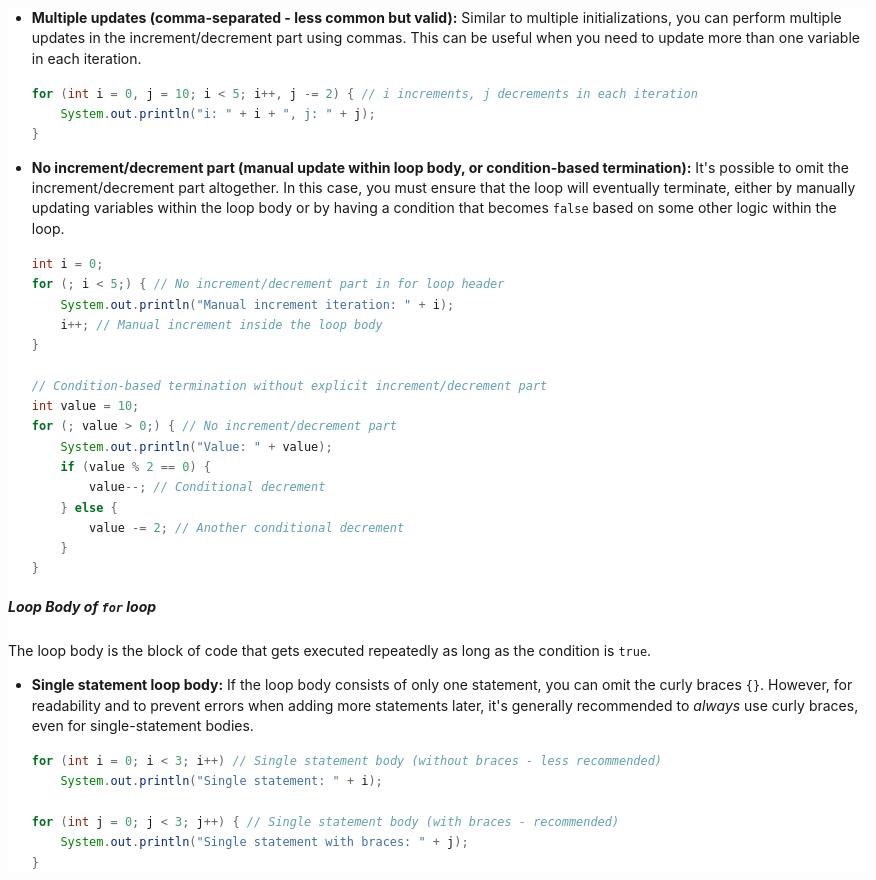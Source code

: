 *   **Multiple updates (comma-separated - less common but valid):**
    Similar to multiple initializations, you can perform multiple updates in the increment/decrement part using commas. This can be useful when you need to update more than one variable in each iteration.

    ```java
    for (int i = 0, j = 10; i < 5; i++, j -= 2) { // i increments, j decrements in each iteration
        System.out.println("i: " + i + ", j: " + j);
    }
    ```

*   **No increment/decrement part (manual update within loop body, or condition-based termination):**
    It's possible to omit the increment/decrement part altogether. In this case, you must ensure that the loop will eventually terminate, either by manually updating variables within the loop body or by having a condition that becomes `false` based on some other logic within the loop.

    ```java
    int i = 0;
    for (; i < 5;) { // No increment/decrement part in for loop header
        System.out.println("Manual increment iteration: " + i);
        i++; // Manual increment inside the loop body
    }

    // Condition-based termination without explicit increment/decrement part
    int value = 10;
    for (; value > 0;) { // No increment/decrement part
        System.out.println("Value: " + value);
        if (value % 2 == 0) {
            value--; // Conditional decrement
        } else {
            value -= 2; // Another conditional decrement
        }
    }
    ```

##### Loop Body of `for` loop

The loop body is the block of code that gets executed repeatedly as long as the condition is `true`.

*   **Single statement loop body:**
    If the loop body consists of only one statement, you can omit the curly braces `{}`. However, for readability and to prevent errors when adding more statements later, it's generally recommended to *always* use curly braces, even for single-statement bodies.

    ```java
    for (int i = 0; i < 3; i++) // Single statement body (without braces - less recommended)
        System.out.println("Single statement: " + i);

    for (int j = 0; j < 3; j++) { // Single statement body (with braces - recommended)
        System.out.println("Single statement with braces: " + j);
    }
    ```
